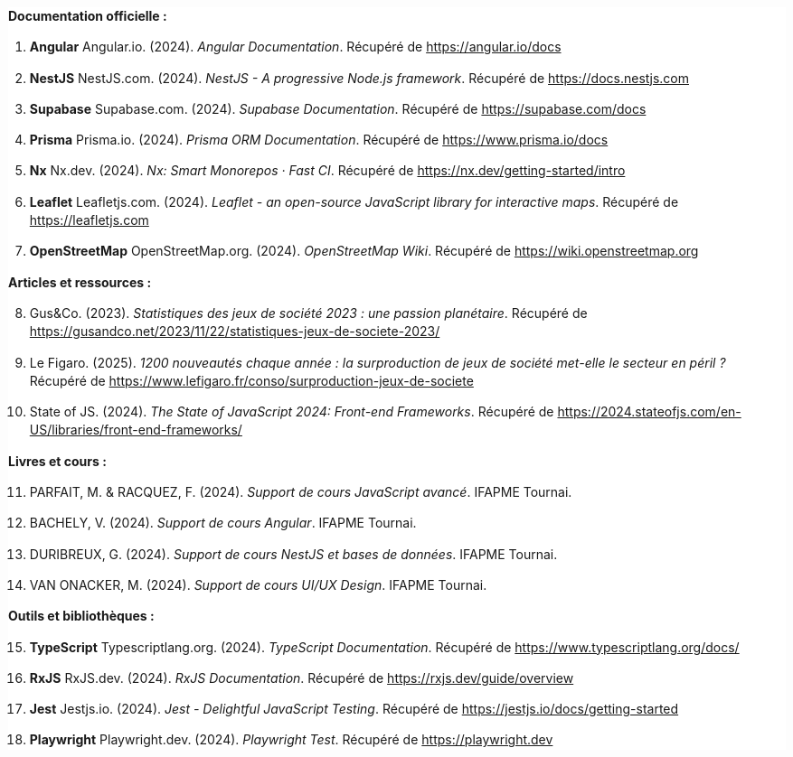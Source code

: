 **Documentation officielle :**

1. **Angular**
   Angular.io. (2024). _Angular Documentation_. Récupéré de https://angular.io/docs

2. **NestJS**
   NestJS.com. (2024). _NestJS - A progressive Node.js framework_. Récupéré de https://docs.nestjs.com

3. **Supabase**
   Supabase.com. (2024). _Supabase Documentation_. Récupéré de https://supabase.com/docs

4. **Prisma**
   Prisma.io. (2024). _Prisma ORM Documentation_. Récupéré de https://www.prisma.io/docs

5. **Nx**
   Nx.dev. (2024). _Nx: Smart Monorepos · Fast CI_. Récupéré de https://nx.dev/getting-started/intro

6. **Leaflet**
   Leafletjs.com. (2024). _Leaflet - an open-source JavaScript library for interactive maps_. Récupéré de https://leafletjs.com

7. **OpenStreetMap**
   OpenStreetMap.org. (2024). _OpenStreetMap Wiki_. Récupéré de https://wiki.openstreetmap.org

**Articles et ressources :**

8. Gus&amp;Co. (2023). _Statistiques des jeux de société 2023 : une passion planétaire_. Récupéré de https://gusandco.net/2023/11/22/statistiques-jeux-de-societe-2023/

9. Le Figaro. (2025). _1200 nouveautés chaque année : la surproduction de jeux de société met-elle le secteur en péril ?_ Récupéré de https://www.lefigaro.fr/conso/surproduction-jeux-de-societe

10. State of JS. (2024). _The State of JavaScript 2024: Front-end Frameworks_. Récupéré de https://2024.stateofjs.com/en-US/libraries/front-end-frameworks/

**Livres et cours :**

11. PARFAIT, M. &amp; RACQUEZ, F. (2024). _Support de cours JavaScript avancé_. IFAPME Tournai.

12. BACHELY, V. (2024). _Support de cours Angular_. IFAPME Tournai.

13. DURIBREUX, G. (2024). _Support de cours NestJS et bases de données_. IFAPME Tournai.

14. VAN ONACKER, M. (2024). _Support de cours UI/UX Design_. IFAPME Tournai.

**Outils et bibliothèques :**

15. **TypeScript**
    Typescriptlang.org. (2024). _TypeScript Documentation_. Récupéré de https://www.typescriptlang.org/docs/

16. **RxJS**
    RxJS.dev. (2024). _RxJS Documentation_. Récupéré de https://rxjs.dev/guide/overview

17. **Jest**
    Jestjs.io. (2024). _Jest - Delightful JavaScript Testing_. Récupéré de https://jestjs.io/docs/getting-started

18. **Playwright**
    Playwright.dev. (2024). _Playwright Test_. Récupéré de https://playwright.dev
